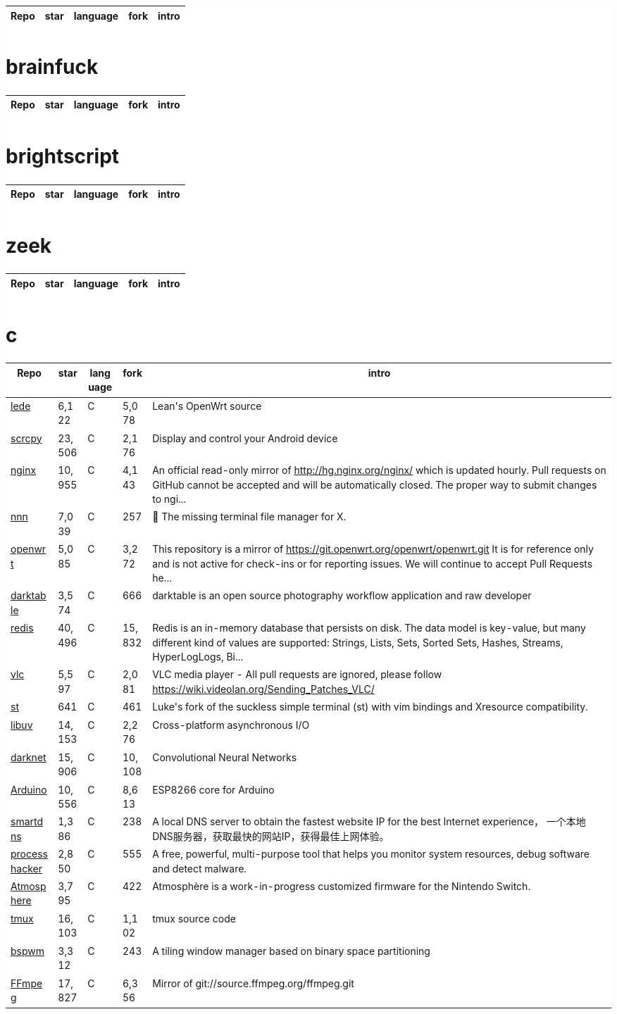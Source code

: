 Repo|star|language|fork|intro
-|-|-|-|-



# brainfuck

Repo|star|language|fork|intro
-|-|-|-|-



# brightscript

Repo|star|language|fork|intro
-|-|-|-|-



# zeek

Repo|star|language|fork|intro
-|-|-|-|-



# c

Repo|star|language|fork|intro
-|-|-|-|-
[lede](https://github.com/coolsnowwolf/lede)|6,122|C|5,078|Lean's OpenWrt source
[scrcpy](https://github.com/Genymobile/scrcpy)|23,506|C|2,176|Display and control your Android device
[nginx](https://github.com/nginx/nginx)|10,955|C|4,143|An official read-only mirror of http://hg.nginx.org/nginx/ which is updated hourly. Pull requests on GitHub cannot be accepted and will be automatically closed. The proper way to submit changes to ngi...
[nnn](https://github.com/jarun/nnn)|7,039|C|257|🐬 The missing terminal file manager for X.
[openwrt](https://github.com/openwrt/openwrt)|5,085|C|3,272|This repository is a mirror of https://git.openwrt.org/openwrt/openwrt.git It is for reference only and is not active for check-ins or for reporting issues. We will continue to accept Pull Requests he...
[darktable](https://github.com/darktable-org/darktable)|3,574|C|666|darktable is an open source photography workflow application and raw developer
[redis](https://github.com/antirez/redis)|40,496|C|15,832|Redis is an in-memory database that persists on disk. The data model is key-value, but many different kind of values are supported: Strings, Lists, Sets, Sorted Sets, Hashes, Streams, HyperLogLogs, Bi...
[vlc](https://github.com/videolan/vlc)|5,597|C|2,081|VLC media player - All pull requests are ignored, please follow https://wiki.videolan.org/Sending_Patches_VLC/
[st](https://github.com/LukeSmithxyz/st)|641|C|461|Luke's fork of the suckless simple terminal (st) with vim bindings and Xresource compatibility.
[libuv](https://github.com/libuv/libuv)|14,153|C|2,276|Cross-platform asynchronous I/O
[darknet](https://github.com/pjreddie/darknet)|15,906|C|10,108|Convolutional Neural Networks
[Arduino](https://github.com/esp8266/Arduino)|10,556|C|8,613|ESP8266 core for Arduino
[smartdns](https://github.com/pymumu/smartdns)|1,386|C|238|A local DNS server to obtain the fastest website IP for the best Internet experience， 一个本地DNS服务器，获取最快的网站IP，获得最佳上网体验。
[processhacker](https://github.com/processhacker/processhacker)|2,850|C|555|A free, powerful, multi-purpose tool that helps you monitor system resources, debug software and detect malware.
[Atmosphere](https://github.com/Atmosphere-NX/Atmosphere)|3,795|C|422|Atmosphère is a work-in-progress customized firmware for the Nintendo Switch.
[tmux](https://github.com/tmux/tmux)|16,103|C|1,102|tmux source code
[bspwm](https://github.com/baskerville/bspwm)|3,312|C|243|A tiling window manager based on binary space partitioning
[FFmpeg](https://github.com/FFmpeg/FFmpeg)|17,827|C|6,356|Mirror of git://source.ffmpeg.org/ffmpeg.git